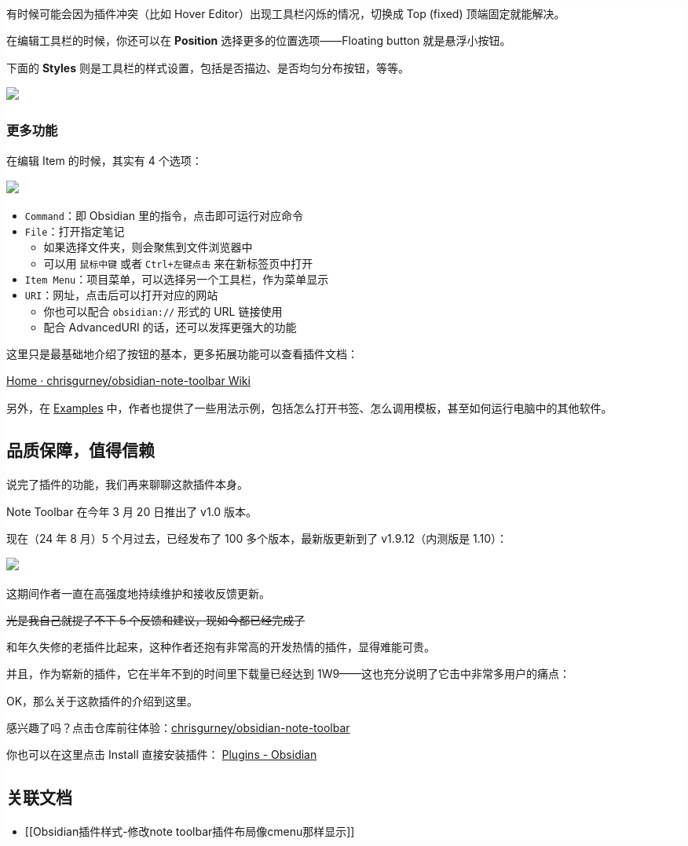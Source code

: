 有时候可能会因为插件冲突（比如 Hover Editor）出现工具栏闪烁的情况，切换成 Top (fixed) 顶端固定就能解决。

在编辑工具栏的时候，你还可以在 **Position** 选择更多的位置选项——Floating button 就是悬浮小按钮。

下面的 **Styles** 则是工具栏的样式设置，包括是否描边、是否均匀分布按钮，等等。

![](https://cdn.pkmer.cn/images/202409110955770.png!pkmer)

### 更多功能

在编辑 Item 的时候，其实有 4 个选项：

![](https://cdn.pkmer.cn/images/202409110956311.png!pkmer)

- `Command`：即 Obsidian 里的指令，点击即可运行对应命令
- `File`：打开指定笔记
	- 如果选择文件夹，则会聚焦到文件浏览器中
	- 可以用 `鼠标中键` 或者 `Ctrl+左键点击` 来在新标签页中打开
- `Item Menu`：项目菜单，可以选择另一个工具栏，作为菜单显示
- `URI`：网址，点击后可以打开对应的网站
	- 你也可以配合 `obsidian://` 形式的 URL 链接使用
	- 配合 AdvancedURI 的话，还可以发挥更强大的功能

这里只是最基础地介绍了按钮的基本，更多拓展功能可以查看插件文档：

[Home · chrisgurney/obsidian-note-toolbar Wiki](https://github.com/chrisgurney/obsidian-note-toolbar/wiki)

另外，在 [Examples](https://github.com/chrisgurney/obsidian-note-toolbar/wiki/Examples) 中，作者也提供了一些用法示例，包括怎么打开书签、怎么调用模板，甚至如何运行电脑中的其他软件。

## 品质保障，值得信赖

说完了插件的功能，我们再来聊聊这款插件本身。

Note Toolbar 在今年 3 月 20 日推出了 v1.0 版本。

现在（24 年 8 月）5 个月过去，已经发布了 100 多个版本，最新版更新到了 v1.9.12（内测版是 1.10）：

![](https://cdn.pkmer.cn/images/202409110956024.png!pkmer)

这期间作者一直在高强度地持续维护和接收反馈更新。

~~光是我自己就提了不下 5 个反馈和建议，现如今都已经完成了~~

和年久失修的老插件比起来，这种作者还抱有非常高的开发热情的插件，显得难能可贵。

并且，作为崭新的插件，它在半年不到的时间里下载量已经达到 1W9——这也充分说明了它击中非常多用户的痛点：

OK，那么关于这款插件的介绍到这里。

感兴趣了吗？点击仓库前往体验：[chrisgurney/obsidian-note-toolbar](https://github.com/chrisgurney/obsidian-note-toolbar)

你也可以在这里点击 Install 直接安装插件： [Plugins - Obsidian](https://obsidian.md/plugins?id=note-toolbar)

## 关联文档

- [[Obsidian插件样式-修改note toolbar插件布局像cmenu那样显示]]